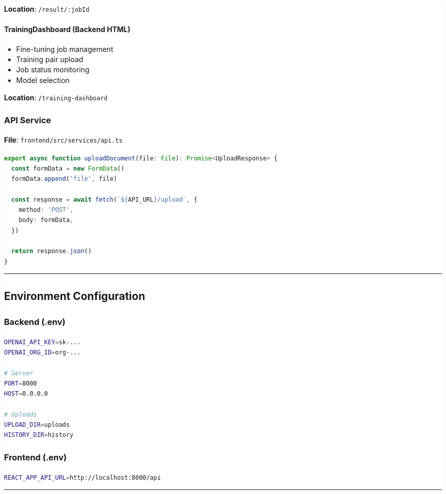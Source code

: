 **Location**: `/result/:jobId`

#### TrainingDashboard (Backend HTML)
- Fine-tuning job management
- Training pair upload
- Job status monitoring
- Model selection

**Location**: `/training-dashboard`

### API Service

**File**: `frontend/src/services/api.ts`

```typescript
export async function uploadDocument(file: File): Promise<UploadResponse> {
  const formData = new FormData()
  formData.append('file', file)

  const response = await fetch(`${API_URL}/upload`, {
    method: 'POST',
    body: formData,
  })

  return response.json()
}
```

---

## Environment Configuration

### Backend (.env)

```bash
OPENAI_API_KEY=sk-...
OPENAI_ORG_ID=org-...

# Server
PORT=8000
HOST=0.0.0.0

# Uploads
UPLOAD_DIR=uploads
HISTORY_DIR=history
```

### Frontend (.env)

```bash
REACT_APP_API_URL=http://localhost:8000/api
```

---
